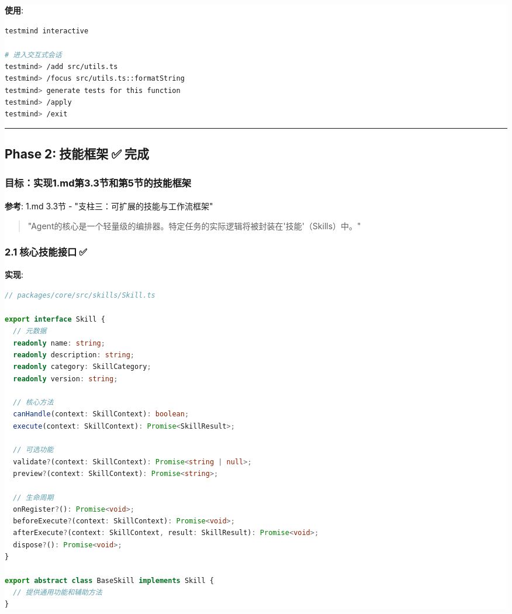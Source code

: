 **使用**:
```bash
testmind interactive

# 进入交互式会话
testmind> /add src/utils.ts
testmind> /focus src/utils.ts::formatString
testmind> generate tests for this function
testmind> /apply
testmind> /exit
```

---

## Phase 2: 技能框架 ✅ 完成

### 目标：实现1.md第3.3节和第5节的技能框架

**参考**: 1.md 3.3节 - "支柱三：可扩展的技能与工作流框架"

> "Agent的核心是一个轻量级的编排器。特定任务的实际逻辑将被封装在'技能'（Skills）中。"

### 2.1 核心技能接口 ✅

**实现**:
```typescript
// packages/core/src/skills/Skill.ts

export interface Skill {
  // 元数据
  readonly name: string;
  readonly description: string;
  readonly category: SkillCategory;
  readonly version: string;
  
  // 核心方法
  canHandle(context: SkillContext): boolean;
  execute(context: SkillContext): Promise<SkillResult>;
  
  // 可选功能
  validate?(context: SkillContext): Promise<string | null>;
  preview?(context: SkillContext): Promise<string>;
  
  // 生命周期
  onRegister?(): Promise<void>;
  beforeExecute?(context: SkillContext): Promise<void>;
  afterExecute?(context: SkillContext, result: SkillResult): Promise<void>;
  dispose?(): Promise<void>;
}

export abstract class BaseSkill implements Skill {
  // 提供通用功能和辅助方法
}
```
